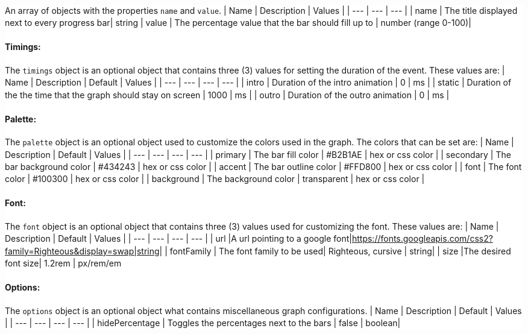 An array of objects with the properties `name` and `value`.
| Name | Description | Values |
| --- | --- | --- |
| name | The title displayed next to every progress bar| string
| value | The percentage value that the bar should fill up to | number (range 0-100)|

#### Timings:

The `timings` object is an optional object that contains three (3) values for setting the duration of the event. These values are:
| Name | Description | Default | Values |
| --- | --- | --- | --- |
| intro | Duration of the intro animation | 0 | ms |
| static | Duration of the the time that the graph should stay on screen | 1000 | ms |
| outro | Duration of the outro animation | 0 | ms |

#### Palette:

The `palette` object is an optional object used to customize the colors used in the graph. The colors that can be set are:
| Name | Description | Default | Values |
| --- | --- | --- | --- |
| primary | The bar fill color | #B2B1AE | hex or css color |
| secondary | The bar background color | #434243 | hex or css color |
| accent | The bar outline color | #FFD800 | hex or css color |
| font | The font color | #100300 | hex or css color |
| background | The background color | transparent | hex or css color |

#### Font:

The `font` object is an optional object that contains three (3) values used for customizing the font. These values are:
| Name | Description | Default | Values |
| --- | --- | --- | --- |
| url |A url pointing to a google font|https://fonts.googleapis.com/css2?family=Righteous&display=swap|string|
| fontFamily | The font family to be used| Righteous, cursive | string|
| size |The desired font size| 1.2rem | px/rem/em

#### Options:

The `options` object is an optional object what contains miscellaneous graph configurations.
| Name | Description | Default | Values |
| --- | --- | --- | --- |
| hidePercentage | Toggles the percentages next to the bars | false | boolean|
